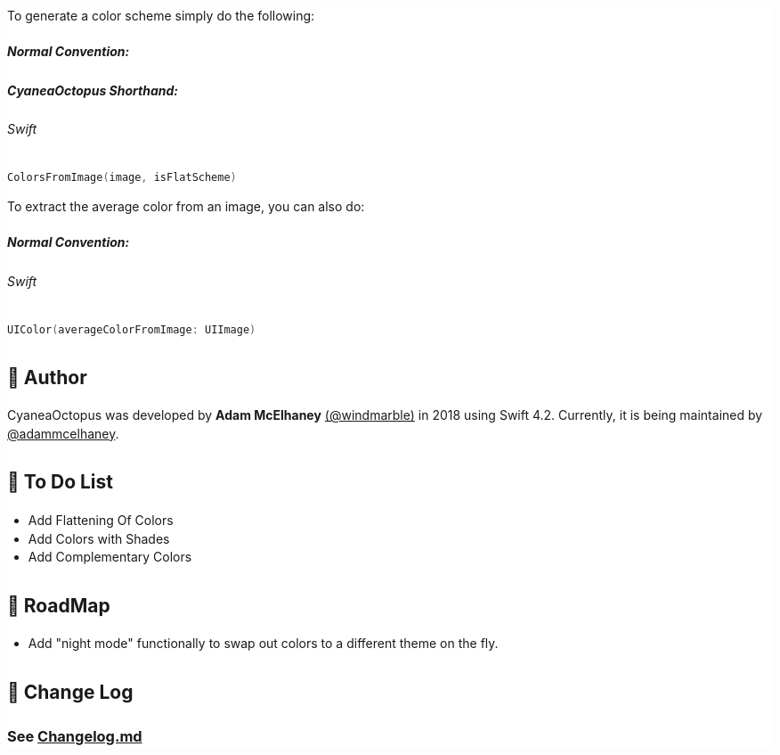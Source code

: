 To generate a color scheme simply do the following:
##### Normal Convention:

##### CyaneaOctopus Shorthand:
###### Swift
``` swift
ColorsFromImage(image, isFlatScheme)
```

To extract the average color from an image, you can also do:
##### Normal Convention:
###### Swift
``` swift
UIColor(averageColorFromImage: UIImage)
```

## 👑 Author
CyaneaOctopus was developed by **Adam McElhaney** [(@windmarble)](https://twitter.com/windmarble) in 2018 using Swift 4.2.  Currently, it is being maintained by  [@adammcelhaney](https://github.com/adammcelhaney). 

## 📝 To Do List 
* Add Flattening Of Colors
* Add Colors with Shades
* Add Complementary Colors


## 🚗 RoadMap 
* Add "night mode" functionally to swap out colors to a different theme on the fly.


## 📄 Change Log
### See [Changelog.md](https://github.com/adammcelhaney/CyaneaOctopus/blob/master/Changelog.md) 

